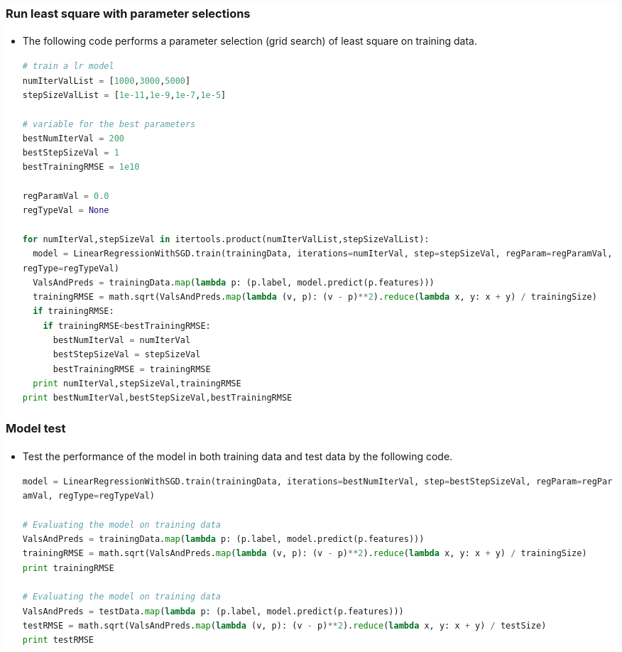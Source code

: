 ### Run least square with parameter selections

- The following code performs a parameter selection (grid search) of least square on training data.

  ```python
  # train a lr model
  numIterValList = [1000,3000,5000]
  stepSizeValList = [1e-11,1e-9,1e-7,1e-5]

  # variable for the best parameters
  bestNumIterVal = 200
  bestStepSizeVal = 1
  bestTrainingRMSE = 1e10 

  regParamVal = 0.0
  regTypeVal = None

  for numIterVal,stepSizeVal in itertools.product(numIterValList,stepSizeValList):
    model = LinearRegressionWithSGD.train(trainingData, iterations=numIterVal, step=stepSizeVal, regParam=regParamVal, regType=regTypeVal)
    ValsAndPreds = trainingData.map(lambda p: (p.label, model.predict(p.features)))
    trainingRMSE = math.sqrt(ValsAndPreds.map(lambda (v, p): (v - p)**2).reduce(lambda x, y: x + y) / trainingSize)
    if trainingRMSE:
      if trainingRMSE<bestTrainingRMSE:
        bestNumIterVal = numIterVal
        bestStepSizeVal = stepSizeVal
        bestTrainingRMSE = trainingRMSE
    print numIterVal,stepSizeVal,trainingRMSE
  print bestNumIterVal,bestStepSizeVal,bestTrainingRMSE
  ```

### Model test

- Test the performance of the model in both training data and test data by the following code.

  ```python
  model = LinearRegressionWithSGD.train(trainingData, iterations=bestNumIterVal, step=bestStepSizeVal, regParam=regParamVal, regType=regTypeVal)

  # Evaluating the model on training data
  ValsAndPreds = trainingData.map(lambda p: (p.label, model.predict(p.features)))
  trainingRMSE = math.sqrt(ValsAndPreds.map(lambda (v, p): (v - p)**2).reduce(lambda x, y: x + y) / trainingSize)
  print trainingRMSE

  # Evaluating the model on training data
  ValsAndPreds = testData.map(lambda p: (p.label, model.predict(p.features)))
  testRMSE = math.sqrt(ValsAndPreds.map(lambda (v, p): (v - p)**2).reduce(lambda x, y: x + y) / testSize)
  print testRMSE
  ```
